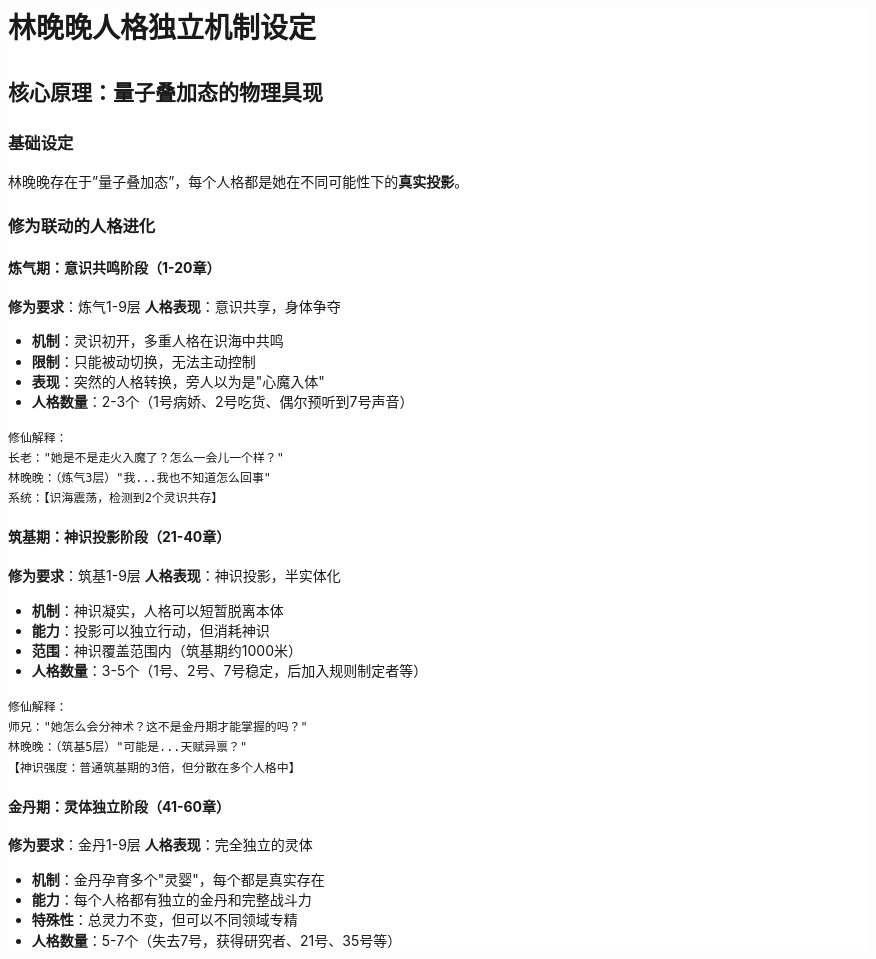 # 林晚晚人格独立机制设定

## 核心原理：量子叠加态的物理具现

### **基础设定**

林晚晚存在于”量子叠加态”，每个人格都是她在不同可能性下的**真实投影**。

### **修为联动的人格进化**

#### **炼气期：意识共鸣阶段（1-20章）**

**修为要求**：炼气1-9层
**人格表现**：意识共享，身体争夺

- **机制**：灵识初开，多重人格在识海中共鸣
- **限制**：只能被动切换，无法主动控制
- **表现**：突然的人格转换，旁人以为是"心魔入体"
- **人格数量**：2-3个（1号病娇、2号吃货、偶尔预听到7号声音）

```
修仙解释：
长老："她是不是走火入魔了？怎么一会儿一个样？"
林晚晚：（炼气3层）"我...我也不知道怎么回事"
系统：【识海震荡，检测到2个灵识共存】
```

#### **筑基期：神识投影阶段（21-40章）**

**修为要求**：筑基1-9层
**人格表现**：神识投影，半实体化

- **机制**：神识凝实，人格可以短暂脱离本体
- **能力**：投影可以独立行动，但消耗神识
- **范围**：神识覆盖范围内（筑基期约1000米）
- **人格数量**：3-5个（1号、2号、7号稳定，后加入规则制定者等）

```
修仙解释：
师兄："她怎么会分神术？这不是金丹期才能掌握的吗？"
林晚晚：（筑基5层）"可能是...天赋异禀？"
【神识强度：普通筑基期的3倍，但分散在多个人格中】
```

#### **金丹期：灵体独立阶段（41-60章）**

**修为要求**：金丹1-9层
**人格表现**：完全独立的灵体

- **机制**：金丹孕育多个"灵婴"，每个都是真实存在
- **能力**：每个人格都有独立的金丹和完整战斗力
- **特殊性**：总灵力不变，但可以不同领域专精
- **人格数量**：5-7个（失去7号，获得研究者、21号、35号等）
